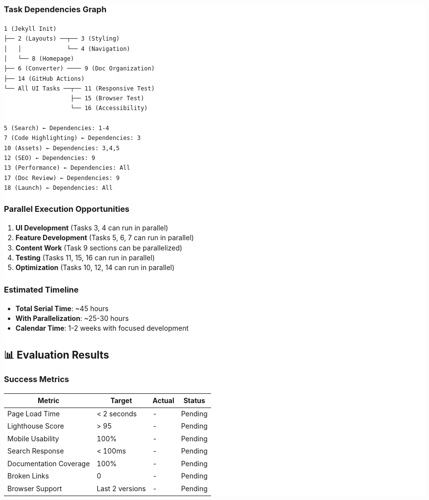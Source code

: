 ### Task Dependencies Graph
```
1 (Jekyll Init)
├── 2 (Layouts) ──┬── 3 (Styling)
│   │             └── 4 (Navigation)
│   └── 8 (Homepage)
├── 6 (Converter) ──── 9 (Doc Organization)
├── 14 (GitHub Actions)
└── All UI Tasks ──┬── 11 (Responsive Test)
                   ├── 15 (Browser Test)
                   └── 16 (Accessibility)

5 (Search) ← Dependencies: 1-4
7 (Code Highlighting) ← Dependencies: 3
10 (Assets) ← Dependencies: 3,4,5
12 (SEO) ← Dependencies: 9
13 (Performance) ← Dependencies: All
17 (Doc Review) ← Dependencies: 9
18 (Launch) ← Dependencies: All
```

### Parallel Execution Opportunities
1. **UI Development** (Tasks 3, 4 can run in parallel)
2. **Feature Development** (Tasks 5, 6, 7 can run in parallel)
3. **Content Work** (Task 9 sections can be parallelized)
4. **Testing** (Tasks 11, 15, 16 can run in parallel)
5. **Optimization** (Tasks 10, 12, 14 can run in parallel)

### Estimated Timeline
- **Total Serial Time**: ~45 hours
- **With Parallelization**: ~25-30 hours
- **Calendar Time**: 1-2 weeks with focused development

## 📊 Evaluation Results

### Success Metrics
| Metric | Target | Actual | Status |
|--------|--------|--------|--------|
| Page Load Time | < 2 seconds | - | Pending |
| Lighthouse Score | > 95 | - | Pending |
| Mobile Usability | 100% | - | Pending |
| Search Response | < 100ms | - | Pending |
| Documentation Coverage | 100% | - | Pending |
| Broken Links | 0 | - | Pending |
| Browser Support | Last 2 versions | - | Pending |
